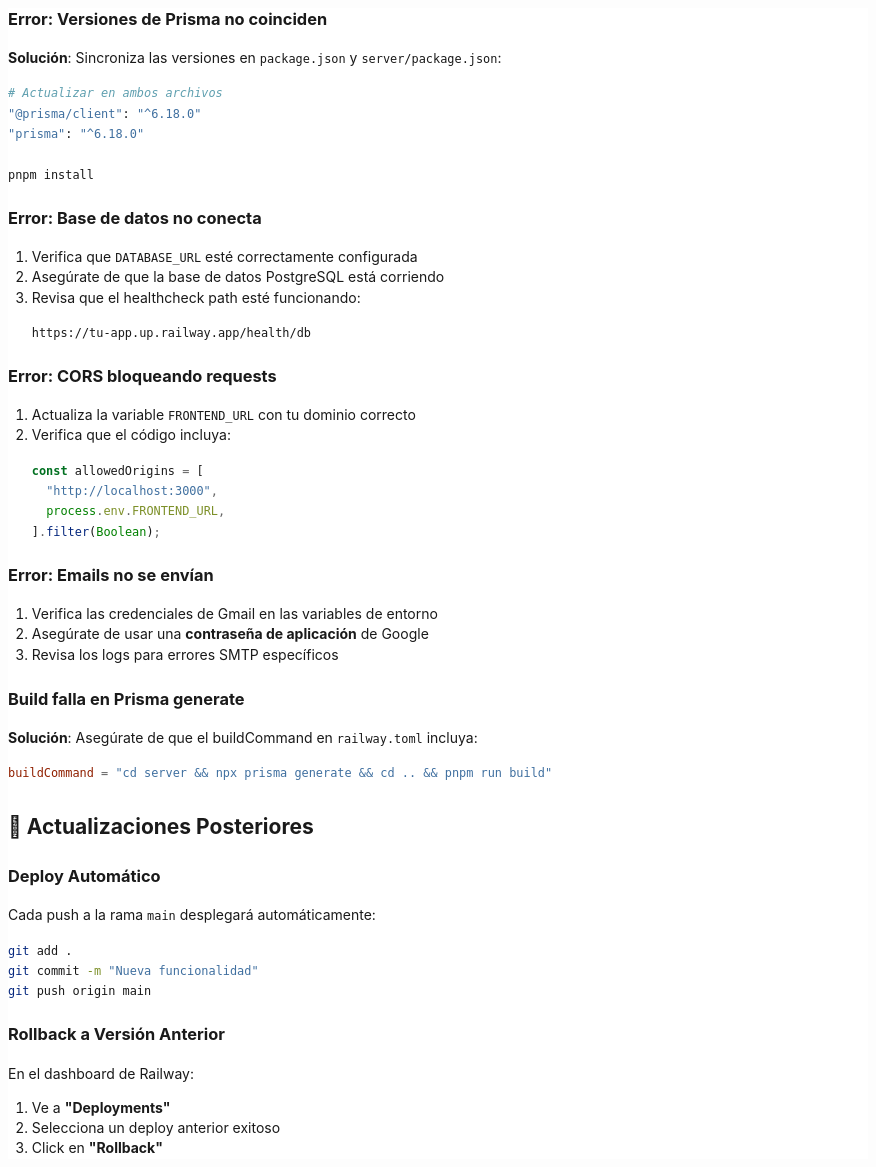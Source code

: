 ### Error: Versiones de Prisma no coinciden
**Solución**: Sincroniza las versiones en `package.json` y `server/package.json`:
```bash
# Actualizar en ambos archivos
"@prisma/client": "^6.18.0"
"prisma": "^6.18.0"

pnpm install
```

### Error: Base de datos no conecta
1. Verifica que `DATABASE_URL` esté correctamente configurada
2. Asegúrate de que la base de datos PostgreSQL está corriendo
3. Revisa que el healthcheck path esté funcionando:
   ```
   https://tu-app.up.railway.app/health/db
   ```

### Error: CORS bloqueando requests
1. Actualiza la variable `FRONTEND_URL` con tu dominio correcto
2. Verifica que el código incluya:
   ```javascript
   const allowedOrigins = [
     "http://localhost:3000",
     process.env.FRONTEND_URL,
   ].filter(Boolean);
   ```

### Error: Emails no se envían
1. Verifica las credenciales de Gmail en las variables de entorno
2. Asegúrate de usar una **contraseña de aplicación** de Google
3. Revisa los logs para errores SMTP específicos

### Build falla en Prisma generate
**Solución**: Asegúrate de que el buildCommand en `railway.toml` incluya:
```toml
buildCommand = "cd server && npx prisma generate && cd .. && pnpm run build"
```

## 🔄 Actualizaciones Posteriores

### Deploy Automático
Cada push a la rama `main` desplegará automáticamente:
```bash
git add .
git commit -m "Nueva funcionalidad"
git push origin main
```

### Rollback a Versión Anterior
En el dashboard de Railway:
1. Ve a **"Deployments"**
2. Selecciona un deploy anterior exitoso
3. Click en **"Rollback"**
